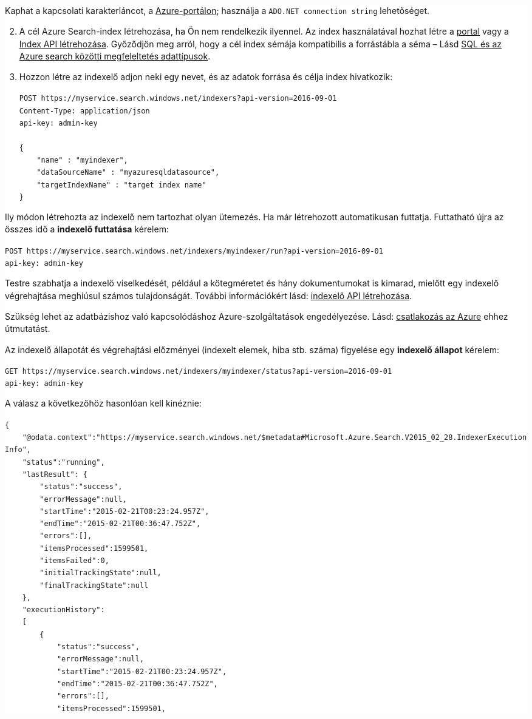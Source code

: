    Kaphat a kapcsolati karakterláncot, a [Azure-portálon](https://portal.azure.com); használja a `ADO.NET connection string` lehetőséget.

2. A cél Azure Search-index létrehozása, ha Ön nem rendelkezik ilyennel. Az index használatával hozhat létre a [portal](https://portal.azure.com) vagy a [Index API létrehozása](https://docs.microsoft.com/rest/api/searchservice/Create-Index). Győződjön meg arról, hogy a cél index sémája kompatibilis a forrástábla a séma – Lásd [SQL és az Azure search közötti megfeleltetés adattípusok](#TypeMapping).

3. Hozzon létre az indexelő adjon neki egy nevet, és az adatok forrása és célja index hivatkozik:

    ```
    POST https://myservice.search.windows.net/indexers?api-version=2016-09-01
    Content-Type: application/json
    api-key: admin-key

    {
        "name" : "myindexer",
        "dataSourceName" : "myazuresqldatasource",
        "targetIndexName" : "target index name"
    }
    ```

Ily módon létrehozta az indexelő nem tartozhat olyan ütemezés. Ha már létrehozott automatikusan futtatja. Futtatható újra az összes idő a **indexelő futtatása** kérelem:

    POST https://myservice.search.windows.net/indexers/myindexer/run?api-version=2016-09-01
    api-key: admin-key

Testre szabhatja a indexelő viselkedését, például a kötegméretet és hány dokumentumokat is kimarad, mielőtt egy indexelő végrehajtása meghiúsul számos tulajdonságát. További információkért lásd: [indexelő API létrehozása](https://docs.microsoft.com/rest/api/searchservice/Create-Indexer).

Szükség lehet az adatbázishoz való kapcsolódáshoz Azure-szolgáltatások engedélyezése. Lásd: [csatlakozás az Azure](https://docs.microsoft.com/azure/sql-database/sql-database-firewall-configure) ehhez útmutatást.

Az indexelő állapotát és végrehajtási előzményei (indexelt elemek, hiba stb. száma) figyelése egy **indexelő állapot** kérelem:

    GET https://myservice.search.windows.net/indexers/myindexer/status?api-version=2016-09-01
    api-key: admin-key

A válasz a következőhöz hasonlóan kell kinéznie:

    {
        "@odata.context":"https://myservice.search.windows.net/$metadata#Microsoft.Azure.Search.V2015_02_28.IndexerExecutionInfo",
        "status":"running",
        "lastResult": {
            "status":"success",
            "errorMessage":null,
            "startTime":"2015-02-21T00:23:24.957Z",
            "endTime":"2015-02-21T00:36:47.752Z",
            "errors":[],
            "itemsProcessed":1599501,
            "itemsFailed":0,
            "initialTrackingState":null,
            "finalTrackingState":null
        },
        "executionHistory":
        [
            {
                "status":"success",
                "errorMessage":null,
                "startTime":"2015-02-21T00:23:24.957Z",
                "endTime":"2015-02-21T00:36:47.752Z",
                "errors":[],
                "itemsProcessed":1599501,